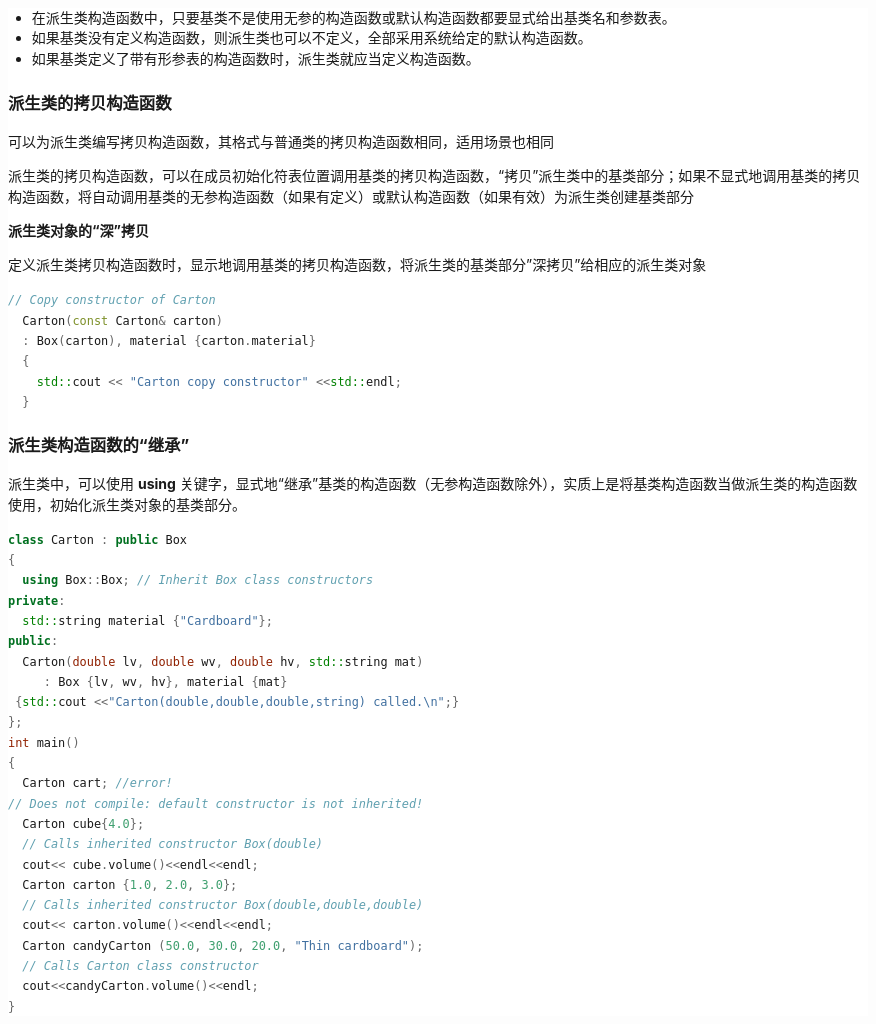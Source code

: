 - 在派生类构造函数中，只要基类不是使用无参的构造函数或默认构造函数都要显式给出基类名和参数表。
- 如果基类没有定义构造函数，则派生类也可以不定义，全部采用系统给定的默认构造函数。
- 如果基类定义了带有形参表的构造函数时，派生类就应当定义构造函数。

### 派生类的拷贝构造函数

 可以为派生类编写拷贝构造函数，其格式与普通类的拷贝构造函数相同，适用场景也相同

 派生类的拷贝构造函数，可以在成员初始化符表位置调用基类的拷贝构造函数，“拷贝”派生类中的基类部分；如果不显式地调用基类的拷贝构造函数，将自动调用基类的无参构造函数（如果有定义）或默认构造函数（如果有效）为派生类创建基类部分

**派生类对象的“深”拷贝**

定义派生类拷贝构造函数时，显示地调用基类的拷贝构造函数，将派生类的基类部分”深拷贝”给相应的派生类对象

```c++
// Copy constructor of Carton
  Carton(const Carton& carton) 
  : Box(carton), material {carton.material}
  {
    std::cout << "Carton copy constructor" <<std::endl;
  }

```

### 派生类构造函数的“继承”

派生类中，可以使用 **using** 关键字，显式地“继承”基类的构造函数（无参构造函数除外），实质上是将基类构造函数当做派生类的构造函数使用，初始化派生类对象的基类部分。

```c++
class Carton : public Box
{
  using Box::Box; // Inherit Box class constructors
private:
  std::string material {"Cardboard"};
public:
  Carton(double lv, double wv, double hv, std::string mat) 
     : Box {lv, wv, hv}, material {mat}
 {std::cout <<"Carton(double,double,double,string) called.\n";} 
};
int main()
{
  Carton cart; //error!
// Does not compile: default constructor is not inherited!
  Carton cube{4.0}; 
  // Calls inherited constructor Box(double)
  cout<< cube.volume()<<endl<<endl;
  Carton carton {1.0, 2.0, 3.0}; 
  // Calls inherited constructor Box(double,double,double)
  cout<< carton.volume()<<endl<<endl;
  Carton candyCarton (50.0, 30.0, 20.0, "Thin cardboard"); 
  // Calls Carton class constructor
  cout<<candyCarton.volume()<<endl;
}

```
